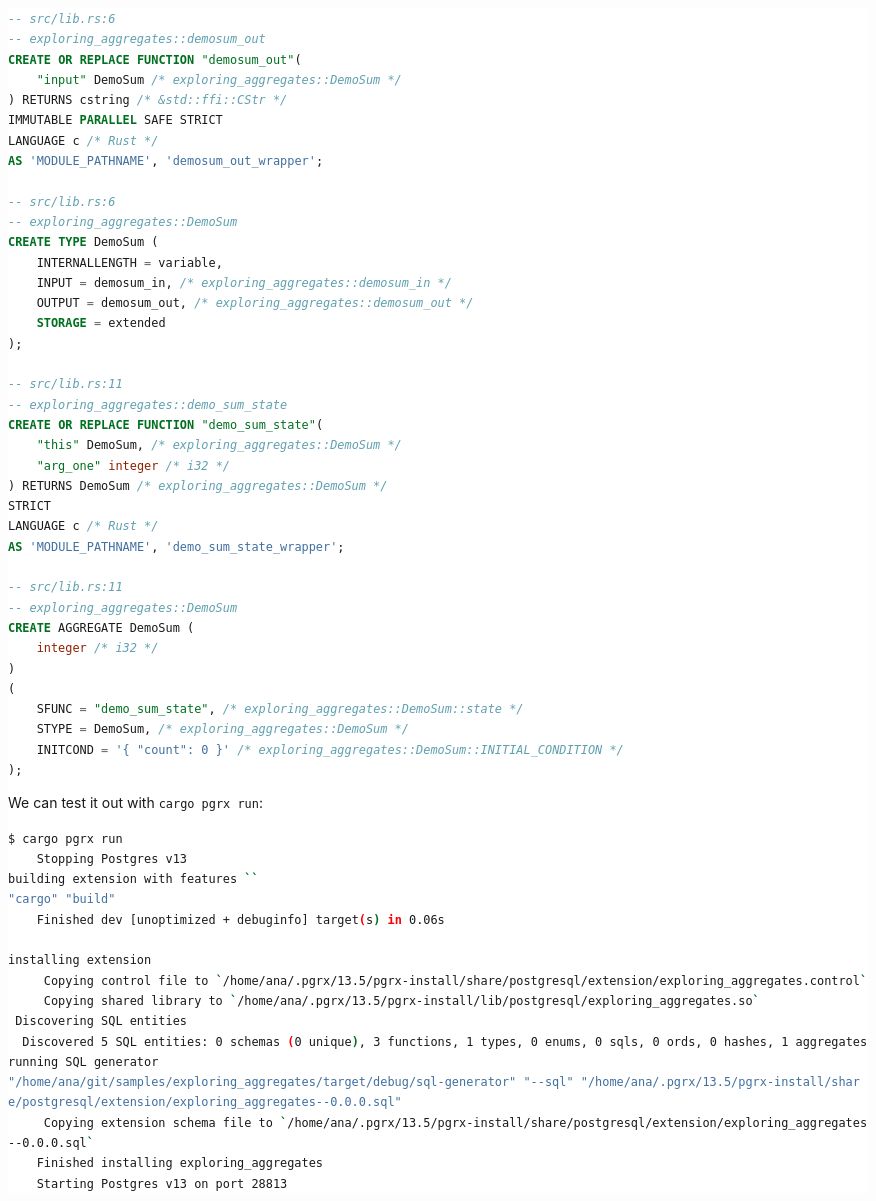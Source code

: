 ```sql
-- src/lib.rs:6
-- exploring_aggregates::demosum_out
CREATE OR REPLACE FUNCTION "demosum_out"(
	"input" DemoSum /* exploring_aggregates::DemoSum */
) RETURNS cstring /* &std::ffi::CStr */
IMMUTABLE PARALLEL SAFE STRICT
LANGUAGE c /* Rust */
AS 'MODULE_PATHNAME', 'demosum_out_wrapper';

-- src/lib.rs:6
-- exploring_aggregates::DemoSum
CREATE TYPE DemoSum (
	INTERNALLENGTH = variable,
	INPUT = demosum_in, /* exploring_aggregates::demosum_in */
	OUTPUT = demosum_out, /* exploring_aggregates::demosum_out */
	STORAGE = extended
);

-- src/lib.rs:11
-- exploring_aggregates::demo_sum_state
CREATE OR REPLACE FUNCTION "demo_sum_state"(
	"this" DemoSum, /* exploring_aggregates::DemoSum */
	"arg_one" integer /* i32 */
) RETURNS DemoSum /* exploring_aggregates::DemoSum */
STRICT
LANGUAGE c /* Rust */
AS 'MODULE_PATHNAME', 'demo_sum_state_wrapper';

-- src/lib.rs:11
-- exploring_aggregates::DemoSum
CREATE AGGREGATE DemoSum (
	integer /* i32 */
)
(
	SFUNC = "demo_sum_state", /* exploring_aggregates::DemoSum::state */
	STYPE = DemoSum, /* exploring_aggregates::DemoSum */
	INITCOND = '{ "count": 0 }' /* exploring_aggregates::DemoSum::INITIAL_CONDITION */
);
```

We can test it out with `cargo pgrx run`:

```bash
$ cargo pgrx run
    Stopping Postgres v13
building extension with features ``
"cargo" "build"
    Finished dev [unoptimized + debuginfo] target(s) in 0.06s

installing extension
     Copying control file to `/home/ana/.pgrx/13.5/pgrx-install/share/postgresql/extension/exploring_aggregates.control`
     Copying shared library to `/home/ana/.pgrx/13.5/pgrx-install/lib/postgresql/exploring_aggregates.so`
 Discovering SQL entities
  Discovered 5 SQL entities: 0 schemas (0 unique), 3 functions, 1 types, 0 enums, 0 sqls, 0 ords, 0 hashes, 1 aggregates
running SQL generator
"/home/ana/git/samples/exploring_aggregates/target/debug/sql-generator" "--sql" "/home/ana/.pgrx/13.5/pgrx-install/share/postgresql/extension/exploring_aggregates--0.0.0.sql"
     Copying extension schema file to `/home/ana/.pgrx/13.5/pgrx-install/share/postgresql/extension/exploring_aggregates--0.0.0.sql`
    Finished installing exploring_aggregates
    Starting Postgres v13 on port 28813
```

[pgrx]: https://github.com/tcdi/pgrx
[pgrx-issues]: https://github.com/tcdi/pgrx/issues
[pgrx-aggregate-aggregate]: https://docs.rs/pgrx/0.3.0/pgrx/aggregate/trait.Aggregate.html
[pgrx-aggregate-aggregate-finalize]: https://docs.rs/pgrx/0.3.0/pgrx/aggregate/trait.Aggregate.html#tymethod.finalize
[pgrx-aggregate-aggregate-state]: https://docs.rs/pgrx/0.3.0/pgrx/aggregate/trait.Aggregate.html#associatedtype.State
[pgrx-aggregate-aggregate-combine]: https://docs.rs/pgrx/0.3.0/pgrx/aggregate/trait.Aggregate.html#tymethod.combine
[pgrx-aggregate-aggregate-parallel]: https://docs.rs/pgrx/0.3.0/pgrx/aggregate/trait.Aggregate.html#associatedconstant.PARALLEL
[pgrx::aggregate::Aggregate::ORDERED_SET]: https://docs.rs/pgrx/0.3.0/pgrx/aggregate/trait.Aggregate.html#associatedconstant.ORDERED_SET
[pgrx::aggregate::Aggregate::OrderedSetArgs]: https://docs.rs/pgrx/0.3.0/pgrx/aggregate/trait.Aggregate.html#associatedtype.OrderedSetArgs
[pgrx::aggregate::Aggregate::moving_state]: https://docs.rs/pgrx/0.3.0/pgrx/aggregate/trait.Aggregate.html#tymethod.moving_state
[pgrx::aggregate::Aggregate::moving_state_inverse]: https://docs.rs/pgrx/0.3.0/pgrx/aggregate/trait.Aggregate.html#tymethod.moving_state_inverse
[pgrx::aggregate::Aggregate::MovingState]: https://docs.rs/pgrx/0.3.0/pgrx/aggregate/trait.Aggregate.html#associatedtype.MovingState
[pgrx::aggregate::Aggregate::moving_state_finalize]: https://docs.rs/pgrx/0.3.0/pgrx/aggregate/trait.Aggregate.html#tymethod.moving_finalize
[pgrx::datum::Internal]: https://docs.rs/pgrx/0.3.0/pgrx/datum/struct.Internal.html
[pgrx-pg_aggregate]: https://docs.rs/pgrx/0.3.0/pgrx/attr.pg_aggregate.html
[pgrx-postgrestype]: https://docs.rs/pgrx/0.3.0/pgrx/derive.PostgresType.html
[pgrx-system-requirements]: https://github.com/tcdi/pgrx#system-requirements
[plrust]: https://github.com/zombodb/plrust
[rustup-rs]: https://rustup.rs/
[wsl]: https://docs.microsoft.com/en-us/windows/wsl/install
[std::iter::Iterator]: https://doc.rust-lang.org/std/iter/trait.Iterator.html
[std::iter::Iterator::all]: https://doc.rust-lang.org/std/iter/trait.Iterator.html#method.all
[std::iter::Iterator::any]: https://doc.rust-lang.org/std/iter/trait.Iterator.html#method.any
[std::iter::Iterator::collect]: https://doc.rust-lang.org/std/iter/trait.Iterator.html#method.collect
[std::iter::Iterator::fold]: https://doc.rust-lang.org/std/iter/trait.Iterator.html#method.collect
[std::collections::hashset]: https://doc.rust-lang.org/std/collections/struct.HashSet.html
[postgresql-pl-pgsql]: https://www.postgresql.org/docs/current/plpgsql.html
[postgresql-user-defined-aggregates]: https://www.postgresql.org/docs/current/xaggr.html
[postgresql-user-defined-aggregates-partial-aggregates]: https://www.postgresql.org/docs/current/xaggr.html#XAGGR-PARTIAL-AGGREGATES
[postgresql-aggregate-functions]: https://www.postgresql.org/docs/current/functions-aggregate.html
[postgresql-window-function-calls]: https://www.postgresql.org/docs/current/sql-expressions.html#SYNTAX-WINDOW-FUNCTIONS
[postgresql-create-aggregate]: https://www.postgresql.org/docs/current/sql-createaggregate.html
[postgresql-ordered-set-aggregate]: https://www.postgresql.org/docs/current/xaggr.html#XAGGR-ORDERED-SET-AGGREGATES
[postgresql-moving-aggregate]: https://www.postgresql.org/docs/current/xaggr.html#XAGGR-MOVING-AGGREGATES
[postgresql-create-function]: https://www.postgresql.org/docs/current/sql-createfunction.html
[postgresql-current-memory-contexts]: https://github.com/postgres/postgres/blob/7c1aead6cbe7dcc6c216715fed7a1fb60684c5dc/src/backend/utils/mmgr/README#L72
[postgresql-xfunc-c]: https://www.postgresql.org/docs/current/xfunc-c.html
[postgresql-plpython]: https://www.postgresql.org/docs/current/plpython.html
[postgresql-plpgsql]: https://www.postgresql.org/docs/current/plpgsql.html
[postgis]: https://postgis.net/
[postgis-aggregates]: https://postgis.net/docs/PostGIS_Special_Functions_Index.html#PostGIS_Aggregate_Functions
[postgis-aggregates-3d-extent]: https://postgis.net/docs/ST_3DExtent.html
[timescaledb-article-aggregation]: https://blog.timescale.com/blog/how-postgresql-aggregation-works-and-how-it-inspired-our-hyperfunctions-design-2/
[timclicks]: https://tim.mcnamara.nz/
[timclicks-article-aggregates]: https://tim.mcnamara.nz/post/177172657187/user-defined-aggregates-in-postgresql
[pg-strom]: https://heterodb.github.io/pg-strom/
[pg-strom-aggregates]: https://heterodb.github.io/pg-strom/ref_sqlfuncs/#hyperloglog-functions